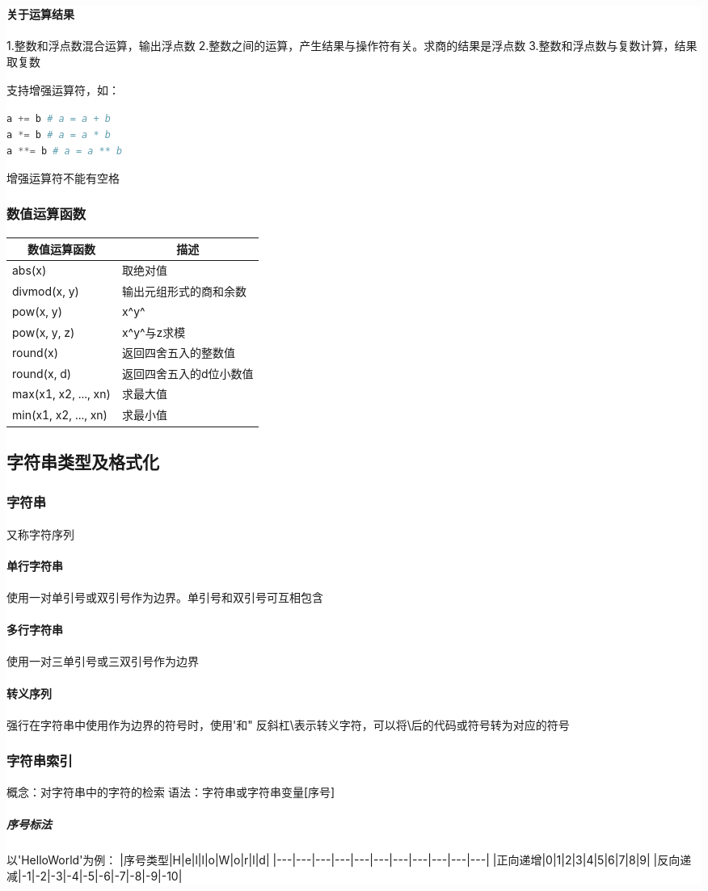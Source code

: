 #### 关于运算结果
1.整数和浮点数混合运算，输出浮点数
2.整数之间的运算，产生结果与操作符有关。求商的结果是浮点数
3.整数和浮点数与复数计算，结果取复数

支持增强运算符，如：
```python
a += b # a = a + b
a *= b # a = a * b
a **= b # a = a ** b
```
增强运算符不能有空格
### 数值运算函数
|数值运算函数|描述|
|--|--|
|abs(x)|取绝对值|
|divmod(x, y)|输出元组形式的商和余数|
|pow(x, y)|x^y^|
|pow(x, y, z)|x^y^与z求模|
|round(x)|返回四舍五入的整数值|
|round(x, d)|返回四舍五入的d位小数值|
|max(x1, x2, ..., xn)|求最大值|
|min(x1, x2, ..., xn)|求最小值|

## 字符串类型及格式化
### 字符串
又称字符序列
#### 单行字符串
使用一对单引号或双引号作为边界。单引号和双引号可互相包含
#### 多行字符串
使用一对三单引号或三双引号作为边界
#### 转义序列
强行在字符串中使用作为边界的符号时，使用\'和\"
反斜杠\表示转义字符，可以将\后的代码或符号转为对应的符号
### 字符串索引
概念：对字符串中的字符的检索
语法：字符串或字符串变量[序号]
##### 序号标法
以'HelloWorld'为例：
|序号类型|H|e|l|l|o|W|o|r|l|d|
|---|---|---|---|---|---|---|---|---|---|---|
|正向递增|0|1|2|3|4|5|6|7|8|9|
|反向递减|-1|-2|-3|-4|-5|-6|-7|-8|-9|-10|
